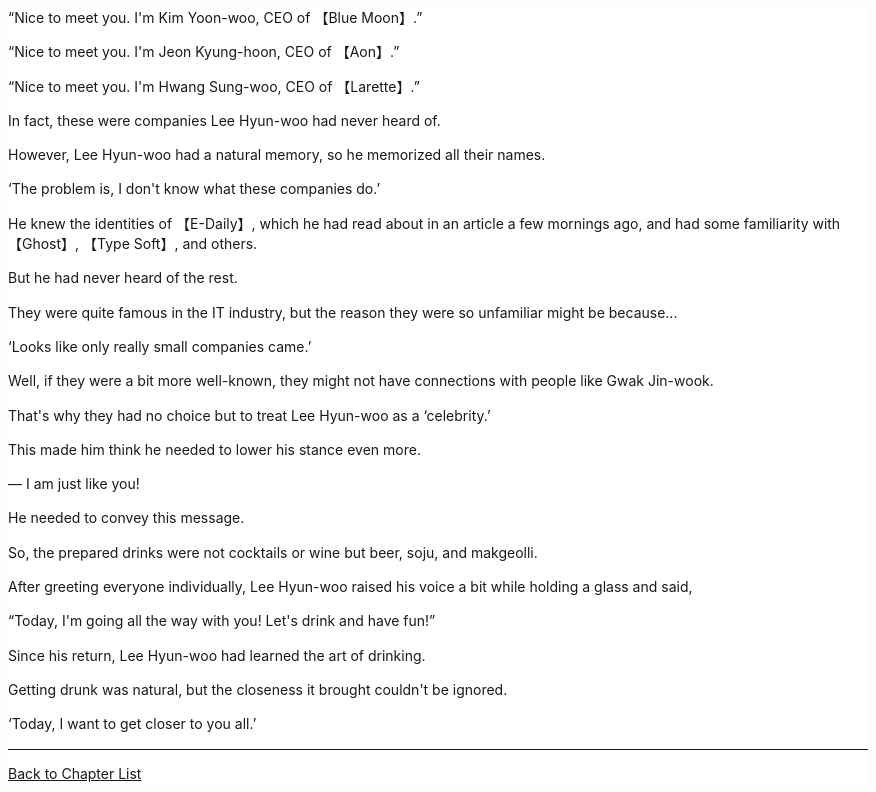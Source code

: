 “Nice to meet you. I'm Kim Yoon-woo, CEO of 【Blue Moon】.”

“Nice to meet you. I'm Jeon Kyung-hoon, CEO of 【Aon】.”

“Nice to meet you. I'm Hwang Sung-woo, CEO of 【Larette】.”

In fact, these were companies Lee Hyun-woo had never heard of.

However, Lee Hyun-woo had a natural memory, so he memorized all their names.

‘The problem is, I don't know what these companies do.’

He knew the identities of 【E-Daily】, which he had read about in an article a few mornings ago, and had some familiarity with 【Ghost】, 【Type Soft】, and others.

But he had never heard of the rest.

They were quite famous in the IT industry, but the reason they were so unfamiliar might be because...

‘Looks like only really small companies came.’

Well, if they were a bit more well-known, they might not have connections with people like Gwak Jin-wook.

That's why they had no choice but to treat Lee Hyun-woo as a ‘celebrity.’

This made him think he needed to lower his stance even more.

― I am just like you!

He needed to convey this message.

So, the prepared drinks were not cocktails or wine but beer, soju, and makgeolli.

After greeting everyone individually, Lee Hyun-woo raised his voice a bit while holding a glass and said,

“Today, I'm going all the way with you! Let's drink and have fun!”

Since his return, Lee Hyun-woo had learned the art of drinking.

Getting drunk was natural, but the closeness it brought couldn't be ignored.

‘Today, I want to get closer to you all.’


----

[Back to Chapter List](/rptc/)
